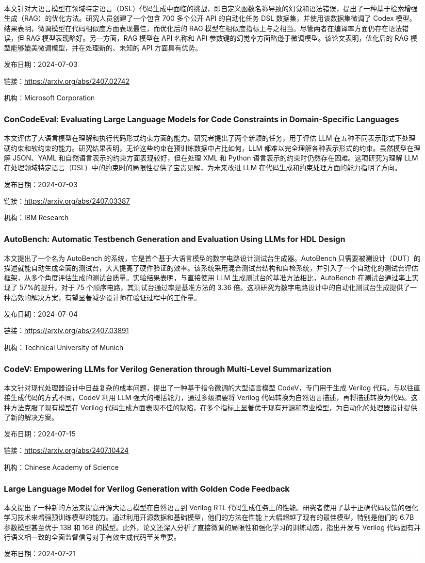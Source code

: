 本文针对大语言模型在领域特定语言（DSL）代码生成中面临的挑战，即自定义函数名称导致的幻觉和语法错误，提出了一种基于检索增强生成（RAG）的优化方法。研究人员创建了一个包含 700 多个公开 API 的自动化任务 DSL 数据集，并使用该数据集微调了 Codex 模型。结果表明，微调模型在代码相似度方面表现最佳，而优化后的 RAG 模型在相似度指标上与之相当。尽管两者在编译率方面仍存在语法错误，但 RAG 模型表现略好。另一方面，RAG 模型在 API 名称和 API 参数键的幻觉率方面略逊于微调模型。该论文表明，优化后的 RAG 模型能够媲美微调模型，并在处理新的、未知的 API 方面具有优势。

发布日期：2024-07-03

链接：https://arxiv.org/abs/2407.02742

机构：Microsoft Corporation

### ConCodeEval: Evaluating Large Language Models for Code Constraints in Domain-Specific Languages

本文评估了大语言模型在理解和执行代码形式约束方面的能力。研究者提出了两个新颖的任务，用于评估 LLM 在五种不同表示形式下处理硬约束和软约束的能力。研究结果表明，无论这些约束在预训练数据中占比如何，LLM 都难以完全理解各种表示形式的约束。虽然模型在理解 JSON、YAML 和自然语言表示的约束方面表现较好，但在处理 XML 和 Python 语言表示的约束时仍然存在困难。这项研究为理解 LLM 在处理领域特定语言（DSL）中的约束时的局限性提供了宝贵见解，为未来改进 LLM 在代码生成和约束处理方面的能力指明了方向。

发布日期：2024-07-03

链接：https://arxiv.org/abs/2407.03387

机构：IBM Research

### AutoBench: Automatic Testbench Generation and Evaluation Using LLMs for HDL Design

本文提出了一个名为 AutoBench 的系统，它是首个基于大语言模型的数字电路设计测试台生成器。AutoBench 只需要被测设计（DUT）的描述就能自动生成全面的测试台，大大提高了硬件验证的效率。该系统采用混合测试台结构和自检系统，并引入了一个自动化的测试台评估框架，从多个角度评估生成的测试台质量。实验结果表明，与直接使用 LLM 生成测试台的基准方法相比，AutoBench 在测试台通过率上实现了 57%的提升，对于 75 个顺序电路，其测试台通过率是基准方法的 3.36 倍。这项研究为数字电路设计中的自动化测试台生成提供了一种高效的解决方案，有望显著减少设计师在验证过程中的工作量。

发布日期：2024-07-04

链接：https://arxiv.org/abs/2407.03891

机构：Technical University of Munich

### CodeV: Empowering LLMs for Verilog Generation through Multi-Level Summarization

本文针对现代处理器设计中日益复杂的成本问题，提出了一种基于指令微调的大型语言模型 CodeV，专门用于生成 Verilog 代码。与以往直接生成代码的方式不同，CodeV 利用 LLM 强大的概括能力，通过多级摘要将 Verilog 代码转换为自然语言描述，再将描述转换为代码。这种方法克服了现有模型在 Verilog 代码生成方面表现不佳的缺陷，在多个指标上显著优于现有开源和商业模型，为自动化的处理器设计提供了新的解决方案。

发布日期：2024-07-15

链接：https://arxiv.org/abs/2407.10424

机构：Chinese Academy of Science

### Large Language Model for Verilog Generation with Golden Code Feedback

本文提出了一种新的方法来提高开源大语言模型在自然语言到 Verilog RTL 代码生成任务上的性能。研究者使用了基于正确代码反馈的强化学习技术来增强预训练模型的能力。通过利用开源数据和基础模型，他们的方法在性能上大幅超越了现有的最佳模型，特别是他们的 6.7B 参数模型甚至优于 13B 和 16B 的模型。此外，论文还深入分析了直接微调的局限性和强化学习的训练动态，指出开发与 Verilog 代码固有并行语义相一致的全面监督信号对于有效生成代码至关重要。

发布日期：2024-07-21

